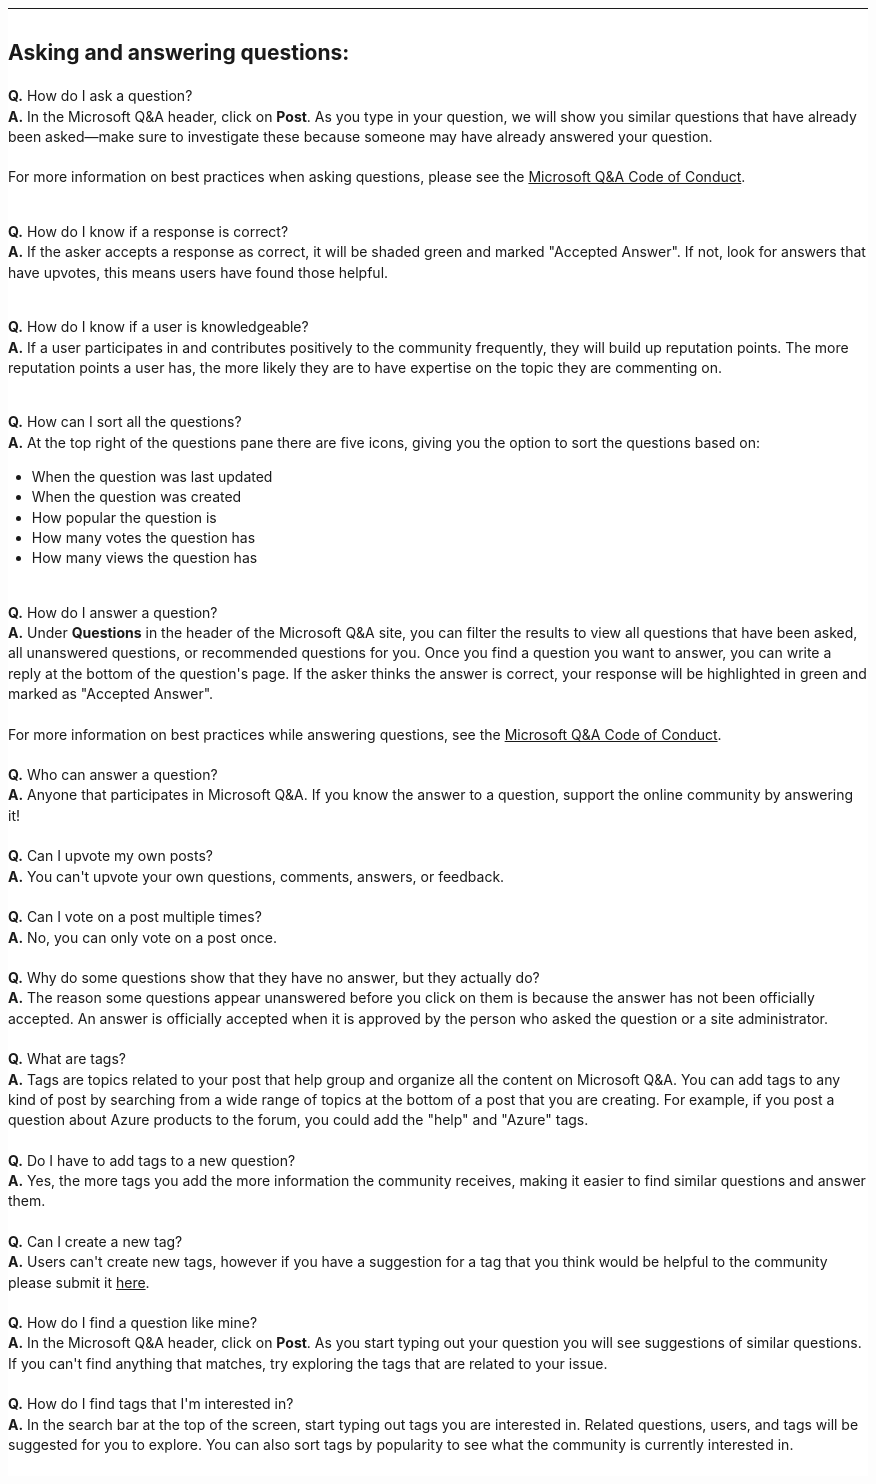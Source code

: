 ***
## Asking and answering questions:

**Q.** How do I ask a question?<br>
**A.** In the Microsoft Q&A header, click on **Post**. As you type in your question, we will show you similar questions that have already been asked—make sure to investigate these because someone may have already answered your question. <br><br>For more information on best practices when asking questions, please see the [Microsoft Q&A Code of Conduct][3].<br><br>

**Q.** How do I know if a response is correct?<br>
**A.** If the asker accepts a response as correct, it will be shaded green and marked "Accepted Answer". If not, look for answers that have upvotes, this means users have found those helpful.<br><br>

**Q.** How do I know if a user is knowledgeable?<br>
**A.** If a user participates in and contributes positively to the community frequently, they will build up reputation points. The more reputation points a user has, the more likely they are to have expertise on the topic they are commenting on.<br><br>

**Q.** How can I sort all the questions?<br>
**A.** At the top right of the questions pane there are five icons, giving you the option to sort the questions based on:
  * When the question was last updated
  * When the question was created
  * How popular the question is
  * How many votes the question has
  * How many views the question has<br><br>

**Q.** How do I answer a question?<br>
**A.** Under **Questions** in the header of the Microsoft Q&A site, you can filter the results to view all questions that have been asked, all unanswered questions, or recommended questions for you. Once you find a question you want to answer, you can write a reply at the bottom of the question's page. If the asker thinks the answer is correct, your response will be highlighted in green and marked as "Accepted Answer".<br><br>For more information on best practices while answering questions, see the [Microsoft Q&A Code of Conduct][4].<br><br>
**Q.** Who can answer a question?<br>
**A.** Anyone that participates in Microsoft Q&A. If you know the answer to a question, support the online community by answering it!<br><br>
**Q.** Can I upvote my own posts?<br>
**A.** You can't upvote your own questions, comments, answers, or feedback.<br><br>
**Q.** Can I vote on a post multiple times?<br>
**A.** No, you can only vote on a post once.<br><br>
**Q.** Why do some questions show that they have no answer, but they actually do?<br>
**A.** The reason some questions appear unanswered before you click on them is because the answer has not been officially accepted. An answer is officially accepted when it is approved by the person who asked the question or a site administrator.<br><br>
**Q.** What are tags?<br>
**A.** Tags are topics related to your post that help group and organize all the content on Microsoft Q&A. You can add tags to any kind of post by searching from a wide range of topics at the bottom of a post that you are creating. For example, if you post a question about Azure products to the forum, you could add the "help" and "Azure" tags.<br><br>
**Q.** Do I have to add tags to a new question?<br>
**A.** Yes, the more tags you add the more information the community receives, making it easier to find similar questions and answer them.<br><br>
**Q.** Can I create a new tag?<br>
**A.** Users can't create new tags, however if you have a suggestion for a tag that you think would be helpful to the community please submit it [here][8].<br><br>
**Q.** How do I find a question like mine?<br>
**A.** In the Microsoft Q&A header, click on **Post**. As you start typing out your question you will see suggestions of similar questions. If you can't find anything that matches, try exploring the tags that are related to your issue.<br><br> 
**Q.** How do I find tags that I'm interested in?<br>
**A.** In the search bar at the top of the screen, start typing out tags you are interested in. Related questions, users, and tags will be suggested for you to explore. You can also sort tags by popularity to see what the community is currently interested in.<br><br>


  [3]: https://demo.forums.docs.microsoft.com/articles/24/minerva-code-of-conduct.html
  [4]: https://demo.forums.docs.microsoft.com/articles/24/minerva-code-of-conduct.html
  [5]: https://aka.ms/docsqareputation
  [6]: https://aka.ms/msftqalearnmore  
  [7]: https://aka.ms/msftqafeedback
  [8]: https://docs.microsoft.com/answers/content/idea/list.html